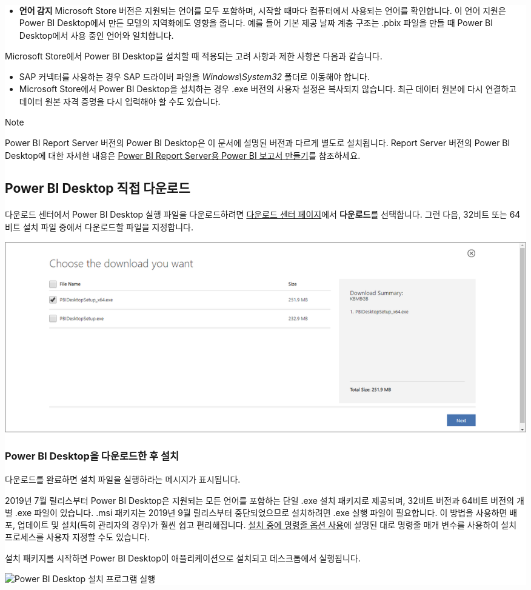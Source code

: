 * **언어 감지** Microsoft Store 버전은 지원되는 언어를 모두 포함하며, 시작할 때마다 컴퓨터에서 사용되는 언어를 확인합니다. 이 언어 지원은 Power BI Desktop에서 만든 모델의 지역화에도 영향을 줍니다. 예를 들어 기본 제공 날짜 계층 구조는 .pbix 파일을 만들 때 Power BI Desktop에서 사용 중인 언어와 일치합니다.

Microsoft Store에서 Power BI Desktop을 설치할 때 적용되는 고려 사항과 제한 사항은 다음과 같습니다.

* SAP 커넥터를 사용하는 경우 SAP 드라이버 파일을 *Windows\System32* 폴더로 이동해야 합니다.
* Microsoft Store에서 Power BI Desktop을 설치하는 경우 .exe 버전의 사용자 설정은 복사되지 않습니다. 최근 데이터 원본에 다시 연결하고 데이터 원본 자격 증명을 다시 입력해야 할 수도 있습니다. 

> [!NOTE]
> Power BI Report Server 버전의 Power BI Desktop은 이 문서에 설명된 버전과 다르게 별도로 설치됩니다. Report Server 버전의 Power BI Desktop에 대한 자세한 내용은 [Power BI Report Server용 Power BI 보고서 만들기](../report-server/quickstart-create-powerbi-report.md)를 참조하세요.
> 
> 

## <a name="download-power-bi-desktop-directly"></a>Power BI Desktop 직접 다운로드
  
  다운로드 센터에서 Power BI Desktop 실행 파일을 다운로드하려면 [다운로드 센터 페이지](https://www.microsoft.com/download/details.aspx?id=58494)에서 **다운로드**를 선택합니다. 그런 다음, 32비트 또는 64비트 설치 파일 중에서 다운로드할 파일을 지정합니다.

  ![Power BI Desktop 설치 파일 지정](media/desktop-get-the-desktop/download-desktop-exe.png)

### <a name="install-power-bi-desktop-after-downloading-it"></a>Power BI Desktop을 다운로드한 후 설치
다운로드를 완료하면 설치 파일을 실행하라는 메시지가 표시됩니다.

2019년 7월 릴리스부터 Power BI Desktop은 지원되는 모든 언어를 포함하는 단일 .exe 설치 패키지로 제공되며, 32비트 버전과 64비트 버전의 개별 .exe 파일이 있습니다. .msi 패키지는 2019년 9월 릴리스부터 중단되었으므로 설치하려면 .exe 실행 파일이 필요합니다. 이 방법을 사용하면 배포, 업데이트 및 설치(특히 관리자의 경우)가 훨씬 쉽고 편리해집니다. [설치 중에 명령줄 옵션 사용](#using-command-line-options-during-installation)에 설명된 대로 명령줄 매개 변수를 사용하여 설치 프로세스를 사용자 지정할 수도 있습니다.

설치 패키지를 시작하면 Power BI Desktop이 애플리케이션으로 설치되고 데스크톱에서 실행됩니다.

![Power BI Desktop 설치 프로그램 실행](media/desktop-get-the-desktop/designer_gsg_install.png)
